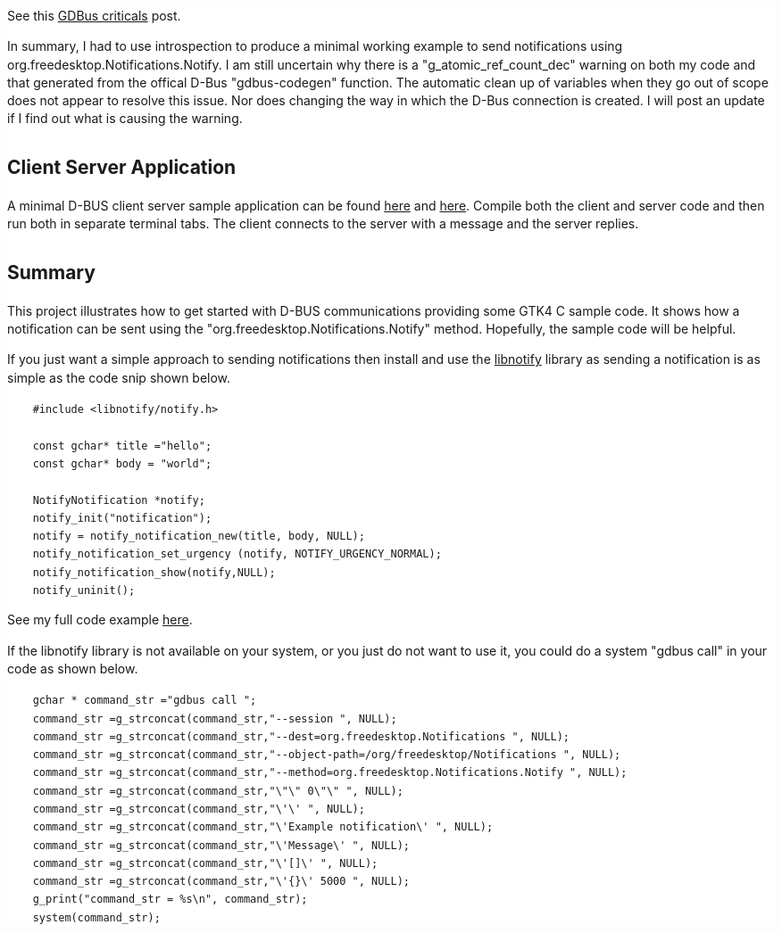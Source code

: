 See this [GDBus criticals](https://gitlab.gnome.org/GNOME/glib/-/issues/1620) post.

In summary, I had to use introspection to produce a minimal working example to send notifications using org.freedesktop.Notifications.Notify. I am still uncertain why there is a "g_atomic_ref_count_dec" warning on both my code and that generated from the offical D-Bus "gdbus-codegen" function. The automatic clean up of variables when they go out of scope does not appear to resolve this issue. Nor does changing the way in which the D-Bus connection is created. I will post an update if I find out what is causing the warning.

## Client Server Application

A minimal D-BUS client server sample application can be found [here](https://github.com/linneman/dbus-example) and [here](https://github.com/joprietoe/gdbus/tree/master). Compile both the client and server code and then run both in separate terminal tabs. The client connects to the server with a message and the server replies.

## Summary

This project illustrates how to get started with D-BUS communications providing some GTK4 C sample code. It shows how a notification can be sent using the "org.freedesktop.Notifications.Notify" method. Hopefully, the sample code will be helpful.

If you just want a simple approach to sending notifications then install and use the [libnotify](https://gitlab.gnome.org/GNOME/libnotify) library as sending a notification is as simple as the code snip shown below.

```
    #include <libnotify/notify.h>

    const gchar* title ="hello";
    const gchar* body = "world";

    NotifyNotification *notify;
    notify_init("notification"); 
    notify = notify_notification_new(title, body, NULL);
    notify_notification_set_urgency (notify, NOTIFY_URGENCY_NORMAL);
    notify_notification_show(notify,NULL); 
    notify_uninit();
```

See my full code example [here](https://github.com/crispinprojects/notification-tester). 

If the libnotify library is not available on your system, or you just do not want to use it, you could do a system "gdbus call" in your code as shown below.

```
    gchar * command_str ="gdbus call ";
    command_str =g_strconcat(command_str,"--session ", NULL);     
    command_str =g_strconcat(command_str,"--dest=org.freedesktop.Notifications ", NULL); 
    command_str =g_strconcat(command_str,"--object-path=/org/freedesktop/Notifications ", NULL); 
    command_str =g_strconcat(command_str,"--method=org.freedesktop.Notifications.Notify ", NULL);
    command_str =g_strconcat(command_str,"\"\" 0\"\" ", NULL);
    command_str =g_strconcat(command_str,"\'\' ", NULL);
    command_str =g_strconcat(command_str,"\'Example notification\' ", NULL);
    command_str =g_strconcat(command_str,"\'Message\' ", NULL);    
    command_str =g_strconcat(command_str,"\'[]\' ", NULL);
    command_str =g_strconcat(command_str,"\'{}\' 5000 ", NULL);
    g_print("command_str = %s\n", command_str);
    system(command_str); 
```
